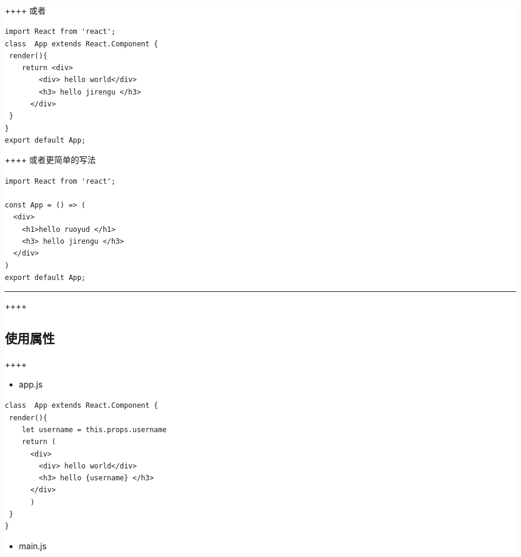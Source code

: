 ++++
或者

```
import React from 'react';
class  App extends React.Component {
 render(){
    return <div>
        <div> hello world</div>
        <h3> hello jirengu </h3>
      </div>
 }
}
export default App;

```

++++
或者更简单的写法

```
import React from 'react';

const App = () => (
  <div>
    <h1>hello ruoyud </h1>
    <h3> hello jirengu </h3>
  </div>
)
export default App;
```

---
++++
## 使用属性

++++
- app.js

```
class  App extends React.Component {
 render(){
    let username = this.props.username
    return (
      <div>
        <div> hello world</div>
        <h3> hello {username} </h3>
      </div>
      )
 }
}

```
- main.js
